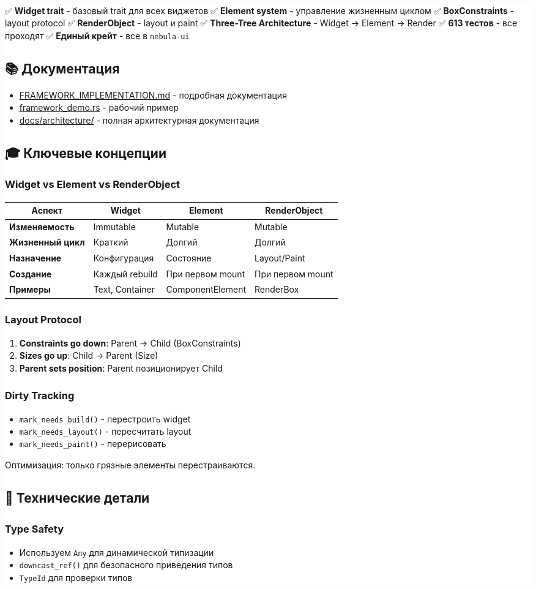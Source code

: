 ✅ **Widget trait** - базовый trait для всех виджетов
✅ **Element system** - управление жизненным циклом
✅ **BoxConstraints** - layout protocol
✅ **RenderObject** - layout и paint
✅ **Three-Tree Architecture** - Widget → Element → Render
✅ **613 тестов** - все проходят
✅ **Единый крейт** - все в `nebula-ui`

## 📚 Документация

- [FRAMEWORK_IMPLEMENTATION.md](FRAMEWORK_IMPLEMENTATION.md) - подробная документация
- [framework_demo.rs](examples/framework_demo.rs) - рабочий пример
- [docs/architecture/](../docs/architecture/) - полная архитектурная документация

## 🎓 Ключевые концепции

### Widget vs Element vs RenderObject

| Аспект | Widget | Element | RenderObject |
|--------|--------|---------|--------------|
| **Изменяемость** | Immutable | Mutable | Mutable |
| **Жизненный цикл** | Краткий | Долгий | Долгий |
| **Назначение** | Конфигурация | Состояние | Layout/Paint |
| **Создание** | Каждый rebuild | При первом mount | При первом mount |
| **Примеры** | Text, Container | ComponentElement | RenderBox |

### Layout Protocol

1. **Constraints go down**: Parent → Child (BoxConstraints)
2. **Sizes go up**: Child → Parent (Size)
3. **Parent sets position**: Parent позиционирует Child

### Dirty Tracking

- `mark_needs_build()` - перестроить widget
- `mark_needs_layout()` - пересчитать layout
- `mark_needs_paint()` - перерисовать

Оптимизация: только грязные элементы перестраиваются.

## 🔧 Технические детали

### Type Safety

- Используем `Any` для динамической типизации
- `downcast_ref()` для безопасного приведения типов
- `TypeId` для проверки типов
